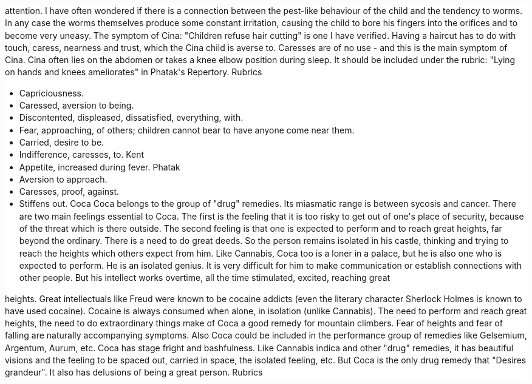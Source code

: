 attention. I have often wondered if there is a connection between the pest-like behaviour of the
child and the tendency to worms. In any case the worms themselves produce some constant
irritation, causing the child to bore his fingers into the orifices and to become very uneasy.
The symptom of Cina: "Children refuse hair cutting" is one I have verified. Having a haircut has to do
with touch, caress, nearness and trust, which the Cina child is averse to. Caresses are of no use - and
this is the main symptom of Cina.
Cina often lies on the abdomen or takes a knee elbow position during sleep. It should be included
under the rubric: "Lying on hands and knees ameliorates" in Phatak's Repertory.
Rubrics
- Capriciousness.
- Caressed, aversion to being.
- Discontented, displeased, dissatisfied, everything, with.
- Fear, approaching, of others; children cannot bear to have anyone come near them.
- Carried, desire to be.
- Indifference, caresses, to.
Kent
- Appetite, increased during fever.
Phatak
- Aversion to approach.
- Caresses, proof, against.
- Stiffens out.
Coca
Coca belongs to the group of "drug" remedies. Its miasmatic range is between sycosis and cancer.
There are two main feelings essential to Coca. The first is the feeling that it is too risky to get out of
one's place of security, because of the threat which is there outside. The second feeling is that one is
expected to perform and to reach great heights, far beyond the ordinary. There is a need to do great
deeds. So the person remains isolated in his castle, thinking and trying to reach the heights which
others expect from him.
Like Cannabis, Coca too is a loner in a palace, but he is also one who is expected to perform. He is an
isolated genius. It is very difficult for him to make communication or establish connections with
other people. But his intellect works overtime, all the time stimulated, excited, reaching great


heights. Great intellectuals like Freud were known to be cocaine addicts (even the literary character
Sherlock Holmes is known to have used cocaine). Cocaine is always consumed when alone, in
isolation (unlike Cannabis).
The need to perform and reach great heights, the need to do extraordinary things make of Coca a
good remedy for mountain climbers. Fear of heights and fear of falling are naturally accompanying
symptoms. Also Coca could be included in the performance group of remedies like Gelsemium,
Argentum, Aurum, etc. Coca has stage fright and bashfulness.
Like Cannabis indica and other "drug" remedies, it has beautiful visions and the feeling to be spaced
out, carried in space, the isolated feeling, etc. But Coca is the only drug remedy that "Desires
grandeur". It also has delusions of being a great person.
Rubrics
